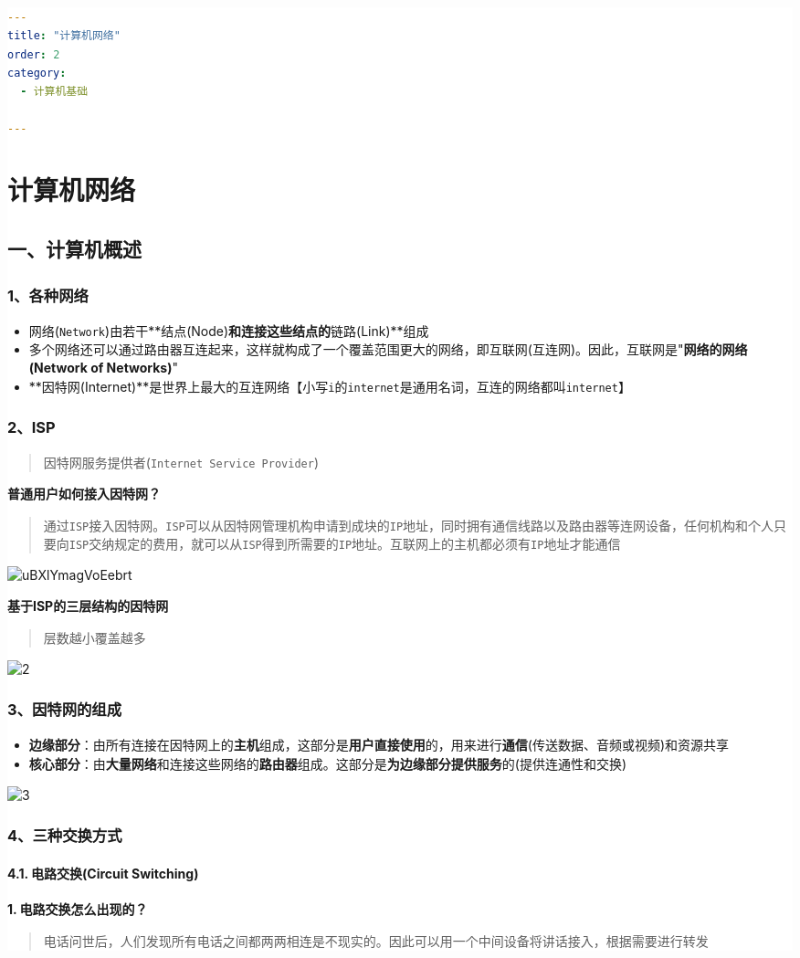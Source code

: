 ```yaml
---
title: "计算机网络"
order: 2
category:
  - 计算机基础

---
```


# 计算机网络

## 一、计算机概述

### 1、各种网络 ###

+ 网络(`Network`)由若干**结点(Node)**和连接这些结点的**链路(Link)**组成
+ 多个网络还可以通过路由器互连起来，这样就构成了一个覆盖范围更大的网络，即互联网(互连网)。因此，互联网是"**网络的网络(Network of Networks)**"
+ **因特网(Internet)**是世界上最大的互连网络【小写`i`的`internet`是通用名词，互连的网络都叫`internet`】

### 2、ISP ###

> 因特网服务提供者(`Internet Service Provider`)

**普通用户如何接入因特网？**

> 通过`ISP`接入因特网。`ISP`可以从因特网管理机构申请到成块的`IP`地址，同时拥有通信线路以及路由器等连网设备，任何机构和个人只要向`ISP`交纳规定的费用，就可以从`ISP`得到所需要的`IP`地址。互联网上的主机都必须有`IP`地址才能通信

![uBXlYmagVoEebrt](http://images.hellocode.top/202211171419748.png)

**基于ISP的三层结构的因特网**

> 层数越小覆盖越多

![2](http://images.hellocode.top/202211171432409.png)

### 3、因特网的组成 ###

+ **边缘部分**：由所有连接在因特网上的**主机**组成，这部分是**用户直接使用**的，用来进行**通信**(传送数据、音频或视频)和资源共享
+ **核心部分**：由**大量网络**和连接这些网络的**路由器**组成。这部分是**为边缘部分提供服务**的(提供连通性和交换)

![3](http://images.hellocode.top/202211171432159.png)

### 4、三种交换方式 ###

#### 4.1. 电路交换(Circuit Switching) ####

**1. 电路交换怎么出现的？**

> 电话问世后，人们发现所有电话之间都两两相连是不现实的。因此可以用一个中间设备将讲话接入，根据需要进行转发
